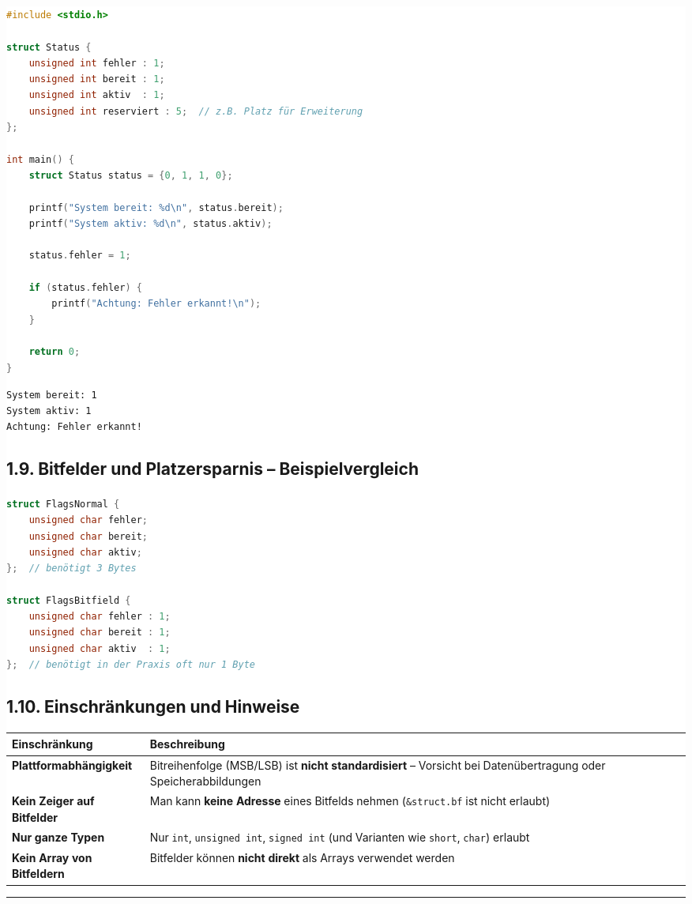 ```c
#include <stdio.h>

struct Status {
    unsigned int fehler : 1;
    unsigned int bereit : 1;
    unsigned int aktiv  : 1;
    unsigned int reserviert : 5;  // z.B. Platz für Erweiterung
};

int main() {
    struct Status status = {0, 1, 1, 0};

    printf("System bereit: %d\n", status.bereit);
    printf("System aktiv: %d\n", status.aktiv);

    status.fehler = 1;

    if (status.fehler) {
        printf("Achtung: Fehler erkannt!\n");
    }

    return 0;
}
```

```console
System bereit: 1
System aktiv: 1
Achtung: Fehler erkannt!
```

## 1.9. Bitfelder und Platzersparnis – Beispielvergleich

```c
struct FlagsNormal {
    unsigned char fehler;
    unsigned char bereit;
    unsigned char aktiv;
};  // benötigt 3 Bytes

struct FlagsBitfield {
    unsigned char fehler : 1;
    unsigned char bereit : 1;
    unsigned char aktiv  : 1;
};  // benötigt in der Praxis oft nur 1 Byte
```

## 1.10. Einschränkungen und Hinweise

| **Einschränkung**             | **Beschreibung**                                                                                               |
| :---------------------------- | :------------------------------------------------------------------------------------------------------------- |
| **Plattformabhängigkeit**     | Bitreihenfolge (MSB/LSB) ist **nicht standardisiert** – Vorsicht bei Datenübertragung oder Speicherabbildungen |
| **Kein Zeiger auf Bitfelder** | Man kann **keine Adresse** eines Bitfelds nehmen (`&struct.bf` ist nicht erlaubt)                              |
| **Nur ganze Typen**           | Nur `int`, `unsigned int`, `signed int` (und Varianten wie `short`, `char`) erlaubt                            |
| **Kein Array von Bitfeldern** | Bitfelder können **nicht direkt** als Arrays verwendet werden                                                  |

---